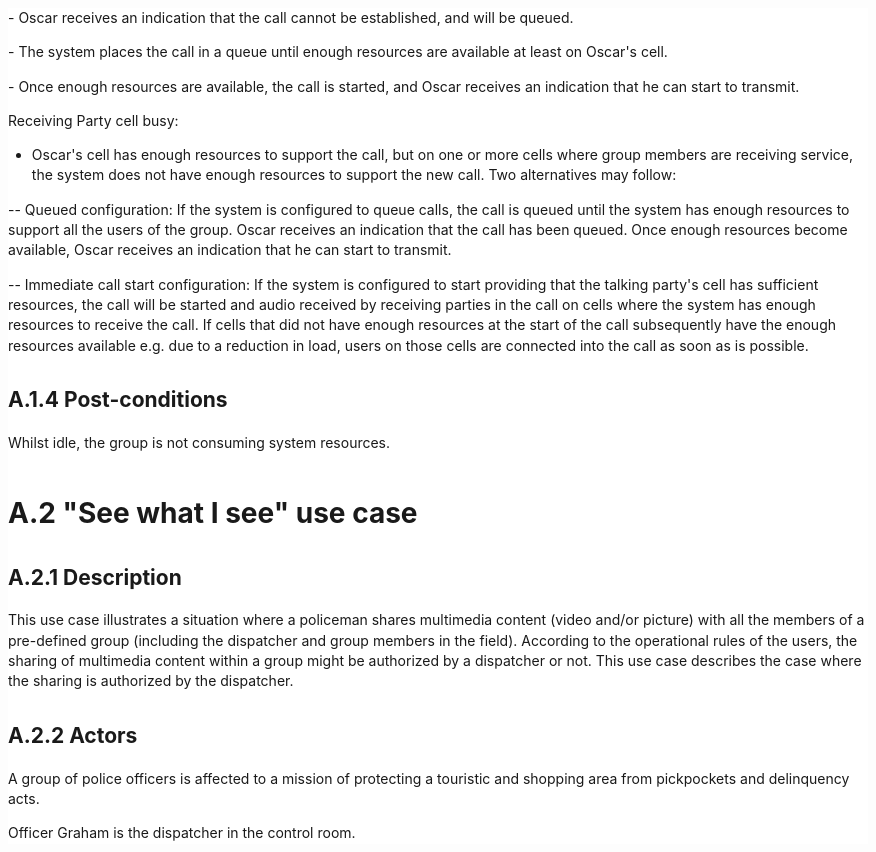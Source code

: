 \- Oscar receives an indication that the call cannot be established, and
will be queued.

\- The system places the call in a queue until enough resources are
available at least on Oscar's cell.

\- Once enough resources are available, the call is started, and Oscar
receives an indication that he can start to transmit.

Receiving Party cell busy:

-   Oscar's cell has enough resources to support the call, but on one or
    more cells where group members are receiving service, the system
    does not have enough resources to support the new call. Two
    alternatives may follow:

-- Queued configuration: If the system is configured to queue calls, the
call is queued until the system has enough resources to support all the
users of the group. Oscar receives an indication that the call has been
queued. Once enough resources become available, Oscar receives an
indication that he can start to transmit.

-- Immediate call start configuration: If the system is configured to
start providing that the talking party's cell has sufficient resources,
the call will be started and audio received by receiving parties in the
call on cells where the system has enough resources to receive the call.
If cells that did not have enough resources at the start of the call
subsequently have the enough resources available e.g. due to a reduction
in load, users on those cells are connected into the call as soon as is
possible.

A.1.4 Post-conditions
---------------------

Whilst idle, the group is not consuming system resources.

A.2 \"See what I see\" use case
===============================

A.2.1 Description
-----------------

This use case illustrates a situation where a policeman shares
multimedia content (video and/or picture) with all the members of a
pre-defined group (including the dispatcher and group members in the
field). According to the operational rules of the users, the sharing of
multimedia content within a group might be authorized by a dispatcher or
not. This use case describes the case where the sharing is authorized by
the dispatcher.

A.2.2 Actors
------------

A group of police officers is affected to a mission of protecting a
touristic and shopping area from pickpockets and delinquency acts.

Officer Graham is the dispatcher in the control room.
